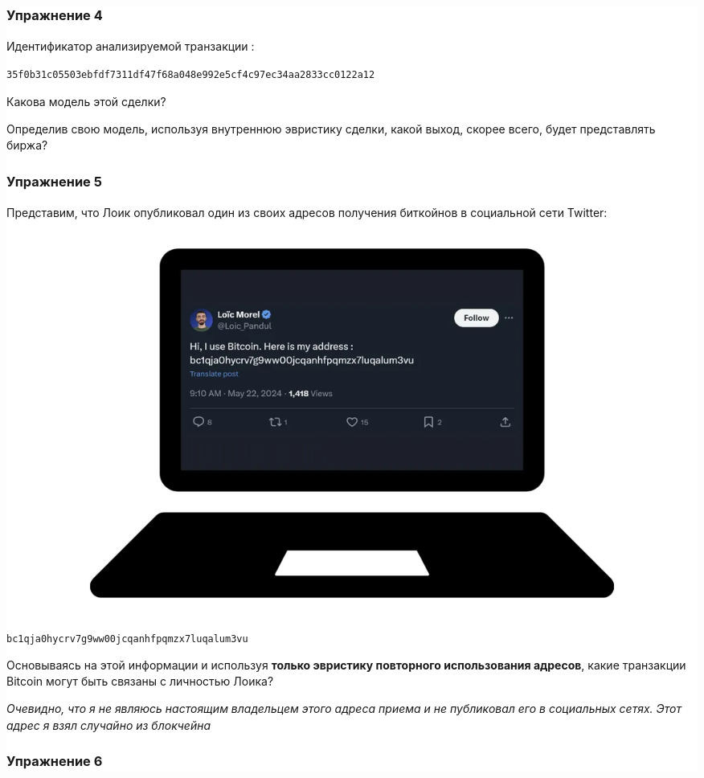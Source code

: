 ### Упражнение 4

Идентификатор анализируемой транзакции :

```plaintext
35f0b31c05503ebfdf7311df47f68a048e992e5cf4c97ec34aa2833cc0122a12
```

Какова модель этой сделки?

Определив свою модель, используя внутреннюю эвристику сделки, какой выход, скорее всего, будет представлять биржа?

### Упражнение 5

Представим, что Лоик опубликовал один из своих адресов получения биткойнов в социальной сети Twitter:

![BTC204](assets/fr/065.webp)

```plaintext
bc1qja0hycrv7g9ww00jcqanhfpqmzx7luqalum3vu
```

Основываясь на этой информации и используя **только эвристику повторного использования адресов**, какие транзакции Bitcoin могут быть связаны с личностью Лоика?

*Очевидно, что я не являюсь настоящим владельцем этого адреса приема и не публиковал его в социальных сетях. Этот адрес я взял случайно из блокчейна*

### Упражнение 6
